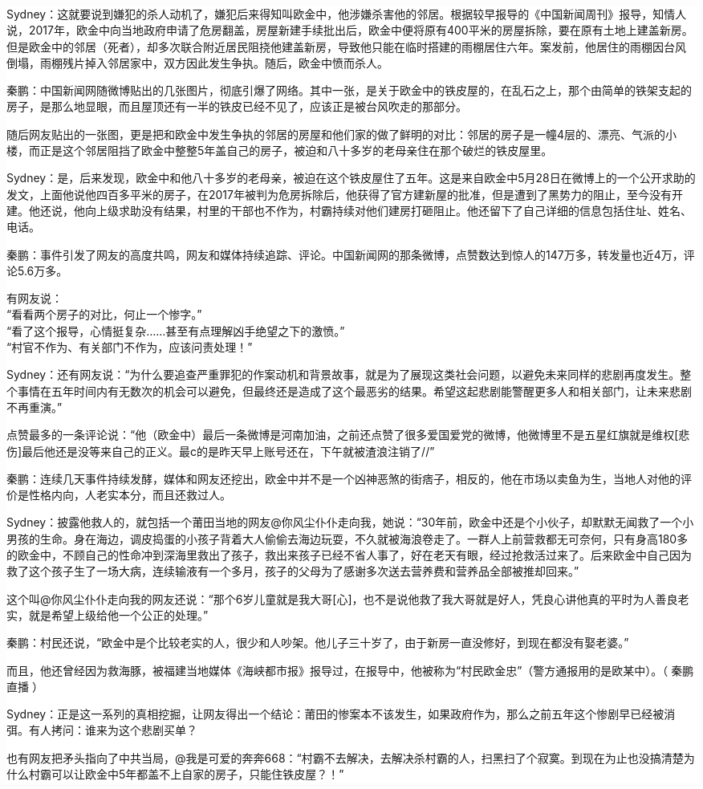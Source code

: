  Sydney：这就要说到嫌犯的杀人动机了，嫌犯后来得知叫欧金中，他涉嫌杀害他的邻居。根据较早报导的《中国新闻周刊》报导，知情人说，2017年，欧金中向当地政府申请了危房翻盖，房屋新建手续批出后，欧金中便将原有400平米的房屋拆除，要在原有土地上建盖新房。但是欧金中的邻居（死者），却多次联合附近居民阻挠他建盖新房，导致他只能在临时搭建的雨棚居住六年。案发前，他居住的雨棚因台风倒塌，雨棚残片掉入邻居家中，双方因此发生争执。随后，欧金中愤而杀人。
</p>
<p>
 秦鹏：中国新闻网随微博贴出的几张图片，彻底引爆了网络。其中一张，是关于欧金中的铁皮屋的，在乱石之上，那个由简单的铁架支起的房子，是那么地显眼，而且屋顶还有一半的铁皮已经不见了，应该正是被台风吹走的那部分。
</p>
<p>
 随后网友贴出的一张图，更是把和欧金中发生争执的邻居的房屋和他们家的做了鲜明的对比：邻居的房子是一幢4层的、漂亮、气派的小楼，而正是这个邻居阻挡了欧金中整整5年盖自己的房子，被迫和八十多岁的老母亲住在那个破烂的铁皮屋里。
</p>
<p>
 Sydney：是，后来发现，欧金中和他八十多岁的老母亲，被迫在这个铁皮屋住了五年。这是来自欧金中5月28日在微博上的一个公开求助的发文，上面他说他四百多平米的房子，在2017年被判为危房拆除后，他获得了官方建新屋的批准，但是遭到了黑势力的阻止，至今没有开建。他还说，他向上级求助没有结果，村里的干部也不作为，村霸持续对他们建房打砸阻止。他还留下了自己详细的信息包括住址、姓名、电话。
</p>
<p>
 秦鹏：事件引发了网友的高度共鸣，网友和媒体持续追踪、评论。中国新闻网的那条微博，点赞数达到惊人的147万多，转发量也近4万，评论5.6万多。
</p>
<p>
 有网友说：
 <br/>
 “看看两个房子的对比，何止一个惨字。”
 <br/>
 “看了这个报导，心情挺复杂……甚至有点理解凶手绝望之下的激愤。”
 <br/>
 “村官不作为、有关部门不作为，应该问责处理！”
</p>
<p>
 Sydney：还有网友说：“为什么要追查严重罪犯的作案动机和背景故事，就是为了展现这类社会问题，以避免未来同样的悲剧再度发生。整个事情在五年时间内有无数次的机会可以避免，但最终还是造成了这个最恶劣的结果。希望这起悲剧能警醒更多人和相关部门，让未来悲剧不再重演。”
</p>
<p>
 点赞最多的一条评论说：“他（欧金中）最后一条微博是河南加油，之前还点赞了很多爱国爱党的微博，他微博里不是五星红旗就是维权[悲伤]最后他还是没等来自己的正义。最c的是昨天早上账号还在，下午就被渣浪注销了//”
</p>
<p>
 秦鹏：连续几天事件持续发酵，媒体和网友还挖出，欧金中并不是一个凶神恶煞的街痞子，相反的，他在市场以卖鱼为生，当地人对他的评价是性格内向，人老实本分，而且还救过人。
</p>
<p>
 Sydney：披露他救人的，就包括一个莆田当地的网友@你风尘仆仆走向我，她说：“30年前，欧金中还是个小伙子，却默默无闻救了一个小男孩的生命。身在海边，调皮捣蛋的小孩子背着大人偷偷去海边玩耍，不久就被海浪卷走了。一群人上前营救都无可奈何，只有身高180多的欧金中，不顾自己的性命冲到深海里救出了孩子，救出来孩子已经不省人事了，好在老天有眼，经过抢救活过来了。后来欧金中自己因为救了这个孩子生了一场大病，连续输液有一个多月，孩子的父母为了感谢多次送去营养费和营养品全部被推却回来。”
</p>
<p>
 这个叫@你风尘仆仆走向我的网友还说：“那个6岁儿童就是我大哥[心]，也不是说他救了我大哥就是好人，凭良心讲他真的平时为人善良老实，就是希望上级给他一个公正的处理。”
</p>
<p>
 秦鹏：村民还说，“欧金中是个比较老实的人，很少和人吵架。他儿子三十岁了，由于新房一直没修好，到现在都没有娶老婆。”
</p>
<p>
 而且，他还曾经因为救海豚，被福建当地媒体《海峡都市报》报导过，在报导中，他被称为“村民欧金忠”（警方通报用的是欧某中）。（
 <ok href="https://www.youtube.com/channel/UCwX6rw_QzJbFzvr1CzivxIg">
  秦鹏直播
 </ok>
 ）
</p>
<p>
 Sydney：正是这一系列的真相挖掘，让网友得出一个结论：莆田的惨案本不该发生，如果政府作为，那么之前五年这个惨剧早已经被消弭。有人拷问：谁来为这个悲剧买单？
</p>
<p>
 也有网友把矛头指向了中共当局，@我是可爱的奔奔668：“村霸不去解决，去解决杀村霸的人，扫黑扫了个寂寞。到现在为止也没搞清楚为什么村霸可以让欧金中5年都盖不上自家的房子，只能住铁皮屋？！”
</p>
<p>